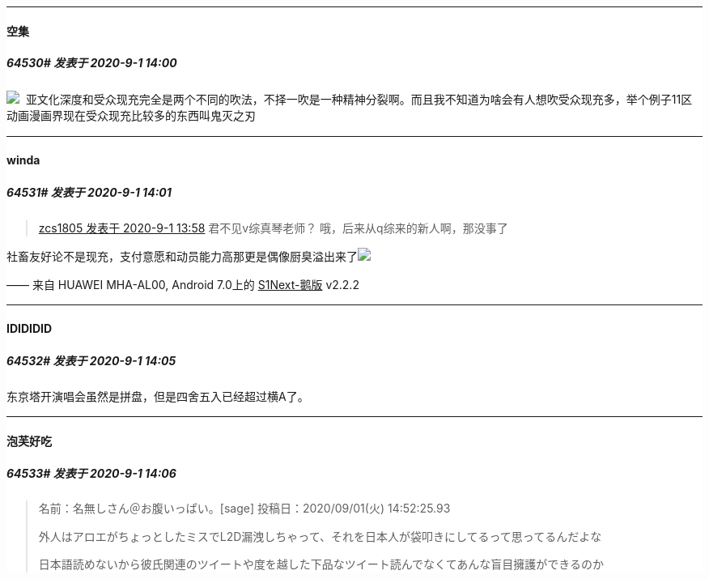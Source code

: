 -----

####  空集  
##### 64530#       发表于 2020-9-1 14:00



<img src="https://static.saraba1st.com/image/smiley/face2017/053.png" referrerpolicy="no-referrer">  亚文化深度和受众现充完全是两个不同的吹法，不择一吹是一种精神分裂啊。而且我不知道为啥会有人想吹受众现充多，举个例子11区动画漫画界现在受众现充比较多的东西叫鬼灭之刃







-----

####  winda  
##### 64531#       发表于 2020-9-1 14:01



<blockquote><a href="httphttps://bbs.saraba1st.com/2b/forum.php?mod=redirect&amp;goto=findpost&amp;pid=48610706&amp;ptid=1941579" target="_blank">zcs1805 发表于 2020-9-1 13:58</a>
君不见v综真琴老师？
哦，后来从q综来的新人啊，那没事了</blockquote>
社畜友好论不是现充，支付意愿和动员能力高那更是偶像厨臭溢出来了<img src="https://static.saraba1st.com/image/smiley/face2017/064.png" referrerpolicy="no-referrer">

—— 来自 HUAWEI MHA-AL00, Android 7.0上的 [S1Next-鹅版](https://github.com/ykrank/S1-Next/releases) v2.2.2







-----

####  IDIDIDID  
##### 64532#       发表于 2020-9-1 14:05




东京塔开演唱会虽然是拼盘，但是四舍五入已经超过横A了。







-----

####  泡芙好吃  
##### 64533#       发表于 2020-9-1 14:06



<blockquote>名前：名無しさん＠お腹いっぱい。[sage] 投稿日：2020/09/01(火) 14:52:25.93

外人はアロエがちょっとしたミスでL2D漏洩しちゃって、それを日本人が袋叩きにしてるって思ってるんだよな

日本語読めないから彼氏関連のツイートや度を越した下品なツイート読んでなくてあんな盲目擁護ができるのか</blockquote>
